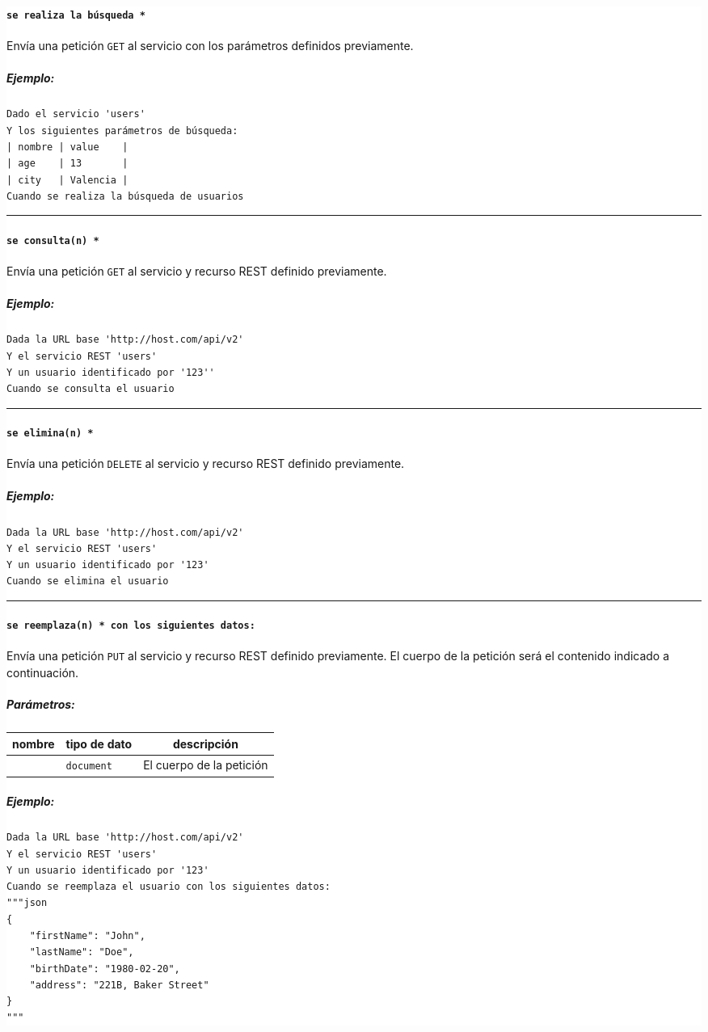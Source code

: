 

#### `se realiza la búsqueda *`
Envía una petición `GET` al servicio con los parámetros definidos previamente.
##### Ejemplo:
```gherkin
Dado el servicio 'users'
Y los siguientes parámetros de búsqueda:
| nombre | value    |
| age    | 13       |
| city   | Valencia |
Cuando se realiza la búsqueda de usuarios
```


---
####  `se consulta(n) *`
Envía una petición `GET` al servicio y recurso REST definido previamente.
##### Ejemplo:
```gherkin
Dada la URL base 'http://host.com/api/v2'
Y el servicio REST 'users'
Y un usuario identificado por '123''
Cuando se consulta el usuario
```


---
#### `se elimina(n) *`
Envía una petición `DELETE` al servicio y recurso REST definido previamente.
##### Ejemplo:
```gherkin
Dada la URL base 'http://host.com/api/v2'
Y el servicio REST 'users'
Y un usuario identificado por '123'
Cuando se elimina el usuario
```


---
####  `se reemplaza(n) * con los siguientes datos:`
Envía una petición `PUT` al servicio y recurso REST definido previamente. El cuerpo de la petición
será el contenido indicado a continuación.
##### Parámetros:
| nombre | tipo de dato | descripción              |
|--------|--------------|--------------------------|
|        | `document`   | El cuerpo de la petición |
##### Ejemplo:
```gherkin
Dada la URL base 'http://host.com/api/v2'
Y el servicio REST 'users'
Y un usuario identificado por '123'
Cuando se reemplaza el usuario con los siguientes datos:
"""json
{
    "firstName": "John",
    "lastName": "Doe",
    "birthDate": "1980-02-20",
    "address": "221B, Baker Street"
}
"""
```
